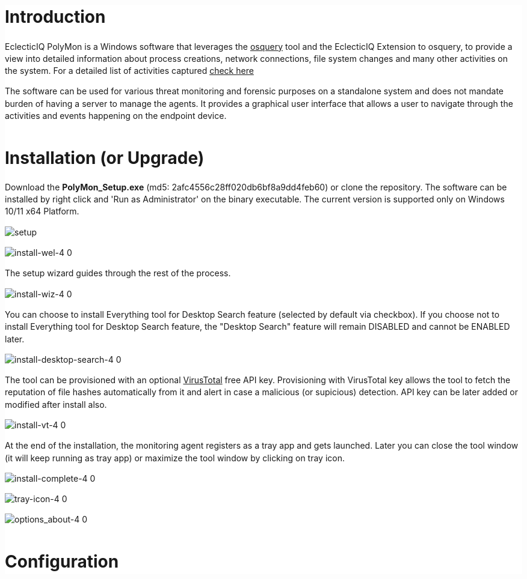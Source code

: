 # Introduction 

EclecticIQ PolyMon is a Windows software that leverages the [osquery](https://osquery.io/) tool and the EclecticIQ Extension to osquery, to provide a view into detailed information about process creations, network connections, file system changes and many other activities on the system. For a detailed list of activities captured [check here](https://github.com/eclecticiq/osq-ext-bin)

The software can be used for various threat monitoring and forensic purposes on a standalone system and does not mandate burden of having a server to manage the agents. It provides a graphical user interface that allows a user to navigate through the activities and events happening on the endpoint device.

# Installation (or Upgrade)

Download the **PolyMon_Setup.exe** (md5: 2afc4556c28ff020db6bf8a9dd4feb60) or clone the repository. The software can be installed by right click and 'Run as Administrator' on the binary executable. The current version is supported only on Windows 10/11 x64 Platform.

![setup](https://user-images.githubusercontent.com/75771864/210490541-e75d1fc6-2838-4201-a40f-a25189231bdf.png)

![install-wel-4 0](https://user-images.githubusercontent.com/75771864/210521278-7e417f47-2d83-44f6-b8a6-e5d9c7730938.png)

The setup wizard guides through the rest of the process.

![install-wiz-4 0](https://user-images.githubusercontent.com/75771864/210521307-a10ffa84-1210-4d66-8e1d-dad285bb2cb8.png)

You can choose to install Everything tool for Desktop Search feature (selected by default via checkbox).
If you choose not to install Everything tool for Desktop Search feature, the "Desktop Search" feature will remain DISABLED and cannot be ENABLED later.

![install-desktop-search-4 0](https://user-images.githubusercontent.com/75771864/210521354-8ef520fd-7c39-490c-b21c-57c3e47ef820.PNG)

The tool can be provisioned with an optional [VirusTotal](https://www.virustotal.com/) free API key. Provisioning with VirusTotal key allows the tool to fetch the reputation of file hashes automatically from it and alert in case a malicious (or supicious) detection. API key can be later added or modified after install also.

![install-vt-4 0](https://user-images.githubusercontent.com/75771864/210521427-03837532-ece3-4209-b5b7-39b7d3b415e9.png)

At the end of the installation, the monitoring agent registers as a tray app and gets launched. Later you can close the tool window (it will keep running as tray app) or maximize the tool window by clicking on tray icon.

![install-complete-4 0](https://user-images.githubusercontent.com/75771864/210521504-8db685eb-1ab5-49b0-9053-333587407243.png)

![tray-icon-4 0](https://user-images.githubusercontent.com/75771864/210521538-4dfacbd6-d919-4644-b777-ad93c2fb7626.png)

![options_about-4 0](https://user-images.githubusercontent.com/75771864/210773757-13a37508-184b-4e69-b94b-99e5bcf6f2be.png)

# Configuration

